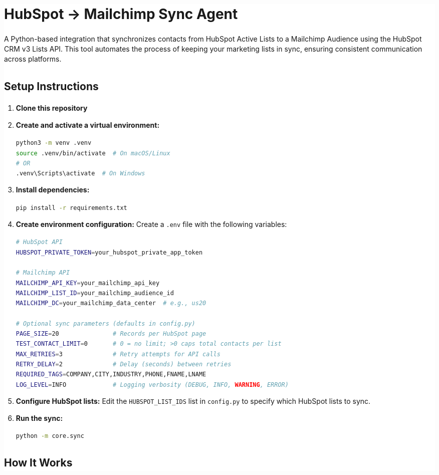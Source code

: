 # HubSpot → Mailchimp Sync Agent

A Python-based integration that synchronizes contacts from HubSpot Active Lists to a Mailchimp Audience using the HubSpot CRM v3 Lists API. This tool automates the process of keeping your marketing lists in sync, ensuring consistent communication across platforms.

## Setup Instructions

1. **Clone this repository**

2. **Create and activate a virtual environment:**
   ```bash
   python3 -m venv .venv
   source .venv/bin/activate  # On macOS/Linux
   # OR
   .venv\Scripts\activate  # On Windows
   ```

3. **Install dependencies:**
   ```bash
   pip install -r requirements.txt
   ```

4. **Create environment configuration:**
   Create a `.env` file with the following variables:
   ```bash
   # HubSpot API
   HUBSPOT_PRIVATE_TOKEN=your_hubspot_private_app_token

   # Mailchimp API
   MAILCHIMP_API_KEY=your_mailchimp_api_key
   MAILCHIMP_LIST_ID=your_mailchimp_audience_id
   MAILCHIMP_DC=your_mailchimp_data_center  # e.g., us20

   # Optional sync parameters (defaults in config.py)
   PAGE_SIZE=20               # Records per HubSpot page
   TEST_CONTACT_LIMIT=0       # 0 = no limit; >0 caps total contacts per list
   MAX_RETRIES=3              # Retry attempts for API calls
   RETRY_DELAY=2              # Delay (seconds) between retries
   REQUIRED_TAGS=COMPANY,CITY,INDUSTRY,PHONE,FNAME,LNAME
   LOG_LEVEL=INFO             # Logging verbosity (DEBUG, INFO, WARNING, ERROR)
   ```

5. **Configure HubSpot lists:**
   Edit the `HUBSPOT_LIST_IDS` list in `config.py` to specify which HubSpot lists to sync.

6. **Run the sync:**
   ```bash
   python -m core.sync
   ```

## How It Works
